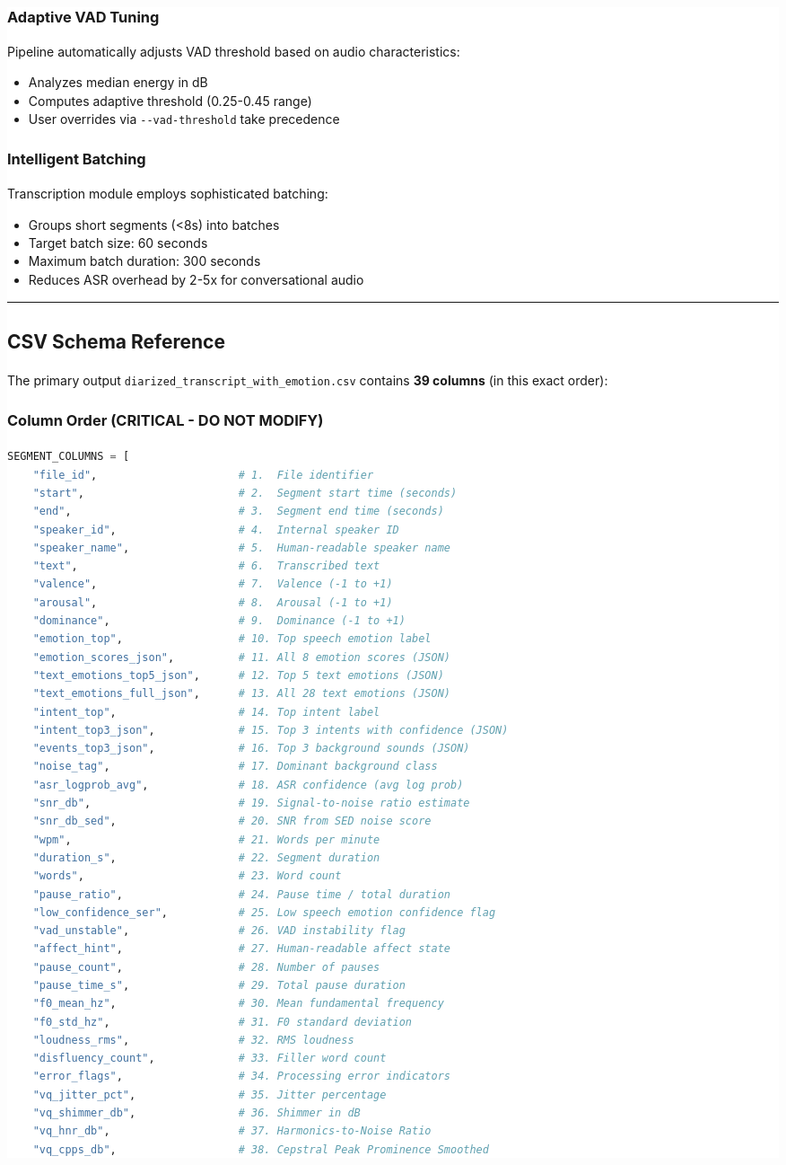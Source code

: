 ### Adaptive VAD Tuning

Pipeline automatically adjusts VAD threshold based on audio characteristics:
- Analyzes median energy in dB
- Computes adaptive threshold (0.25-0.45 range)
- User overrides via `--vad-threshold` take precedence

### Intelligent Batching

Transcription module employs sophisticated batching:
- Groups short segments (<8s) into batches
- Target batch size: 60 seconds
- Maximum batch duration: 300 seconds
- Reduces ASR overhead by 2-5x for conversational audio

---

## CSV Schema Reference

The primary output `diarized_transcript_with_emotion.csv` contains **39 columns** (in this exact order):

### Column Order (CRITICAL - DO NOT MODIFY)
```python
SEGMENT_COLUMNS = [
    "file_id",                      # 1.  File identifier
    "start",                        # 2.  Segment start time (seconds)
    "end",                          # 3.  Segment end time (seconds)
    "speaker_id",                   # 4.  Internal speaker ID
    "speaker_name",                 # 5.  Human-readable speaker name
    "text",                         # 6.  Transcribed text
    "valence",                      # 7.  Valence (-1 to +1)
    "arousal",                      # 8.  Arousal (-1 to +1)
    "dominance",                    # 9.  Dominance (-1 to +1)
    "emotion_top",                  # 10. Top speech emotion label
    "emotion_scores_json",          # 11. All 8 emotion scores (JSON)
    "text_emotions_top5_json",      # 12. Top 5 text emotions (JSON)
    "text_emotions_full_json",      # 13. All 28 text emotions (JSON)
    "intent_top",                   # 14. Top intent label
    "intent_top3_json",             # 15. Top 3 intents with confidence (JSON)
    "events_top3_json",             # 16. Top 3 background sounds (JSON)
    "noise_tag",                    # 17. Dominant background class
    "asr_logprob_avg",              # 18. ASR confidence (avg log prob)
    "snr_db",                       # 19. Signal-to-noise ratio estimate
    "snr_db_sed",                   # 20. SNR from SED noise score
    "wpm",                          # 21. Words per minute
    "duration_s",                   # 22. Segment duration
    "words",                        # 23. Word count
    "pause_ratio",                  # 24. Pause time / total duration
    "low_confidence_ser",           # 25. Low speech emotion confidence flag
    "vad_unstable",                 # 26. VAD instability flag
    "affect_hint",                  # 27. Human-readable affect state
    "pause_count",                  # 28. Number of pauses
    "pause_time_s",                 # 29. Total pause duration
    "f0_mean_hz",                   # 30. Mean fundamental frequency
    "f0_std_hz",                    # 31. F0 standard deviation
    "loudness_rms",                 # 32. RMS loudness
    "disfluency_count",             # 33. Filler word count
    "error_flags",                  # 34. Processing error indicators
    "vq_jitter_pct",                # 35. Jitter percentage
    "vq_shimmer_db",                # 36. Shimmer in dB
    "vq_hnr_db",                    # 37. Harmonics-to-Noise Ratio
    "vq_cpps_db",                   # 38. Cepstral Peak Prominence Smoothed
```
